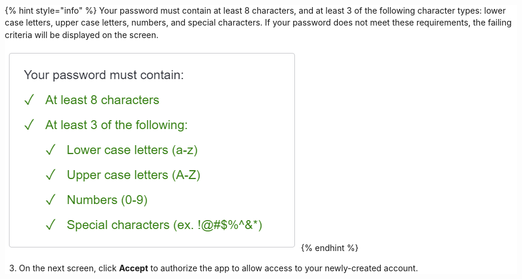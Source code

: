    {% hint style="info" %}
   Your password must contain at least 8 characters, and at least 3 of the following character types: lower case letters, upper case letters, numbers, and special characters. If your password does not meet these requirements, the failing criteria will be displayed on the screen.

   ![](../assets/portal-signuppassword.png)
   {% endhint %}

3. On the next screen, click **Accept** to authorize the app to allow access to your newly-created account.
